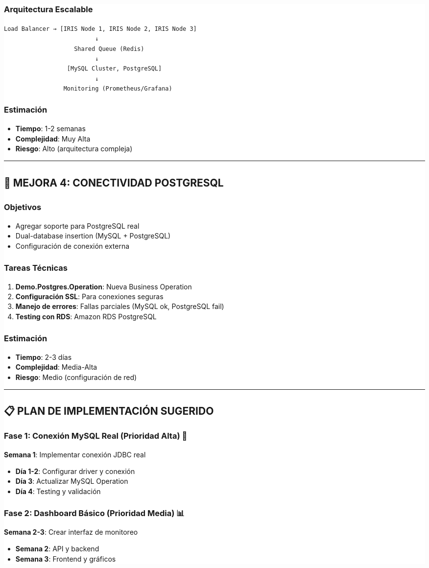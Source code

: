 ### Arquitectura Escalable
```
Load Balancer → [IRIS Node 1, IRIS Node 2, IRIS Node 3]
                          ↓
                    Shared Queue (Redis)
                          ↓
                  [MySQL Cluster, PostgreSQL]
                          ↓
                 Monitoring (Prometheus/Grafana)
```

### Estimación
- **Tiempo**: 1-2 semanas
- **Complejidad**: Muy Alta
- **Riesgo**: Alto (arquitectura compleja)

---

## 🔧 MEJORA 4: CONECTIVIDAD POSTGRESQL

### Objetivos
- Agregar soporte para PostgreSQL real
- Dual-database insertion (MySQL + PostgreSQL)
- Configuración de conexión externa

### Tareas Técnicas
1. **Demo.Postgres.Operation**: Nueva Business Operation
2. **Configuración SSL**: Para conexiones seguras
3. **Manejo de errores**: Fallas parciales (MySQL ok, PostgreSQL fail)
4. **Testing con RDS**: Amazon RDS PostgreSQL

### Estimación
- **Tiempo**: 2-3 días
- **Complejidad**: Media-Alta
- **Riesgo**: Medio (configuración de red)

---

## 📋 PLAN DE IMPLEMENTACIÓN SUGERIDO

### Fase 1: Conexión MySQL Real (Prioridad Alta) 🔄
**Semana 1**: Implementar conexión JDBC real
- **Día 1-2**: Configurar driver y conexión
- **Día 3**: Actualizar MySQL Operation
- **Día 4**: Testing y validación

### Fase 2: Dashboard Básico (Prioridad Media) 📊
**Semana 2-3**: Crear interfaz de monitoreo
- **Semana 2**: API y backend
- **Semana 3**: Frontend y gráficos
